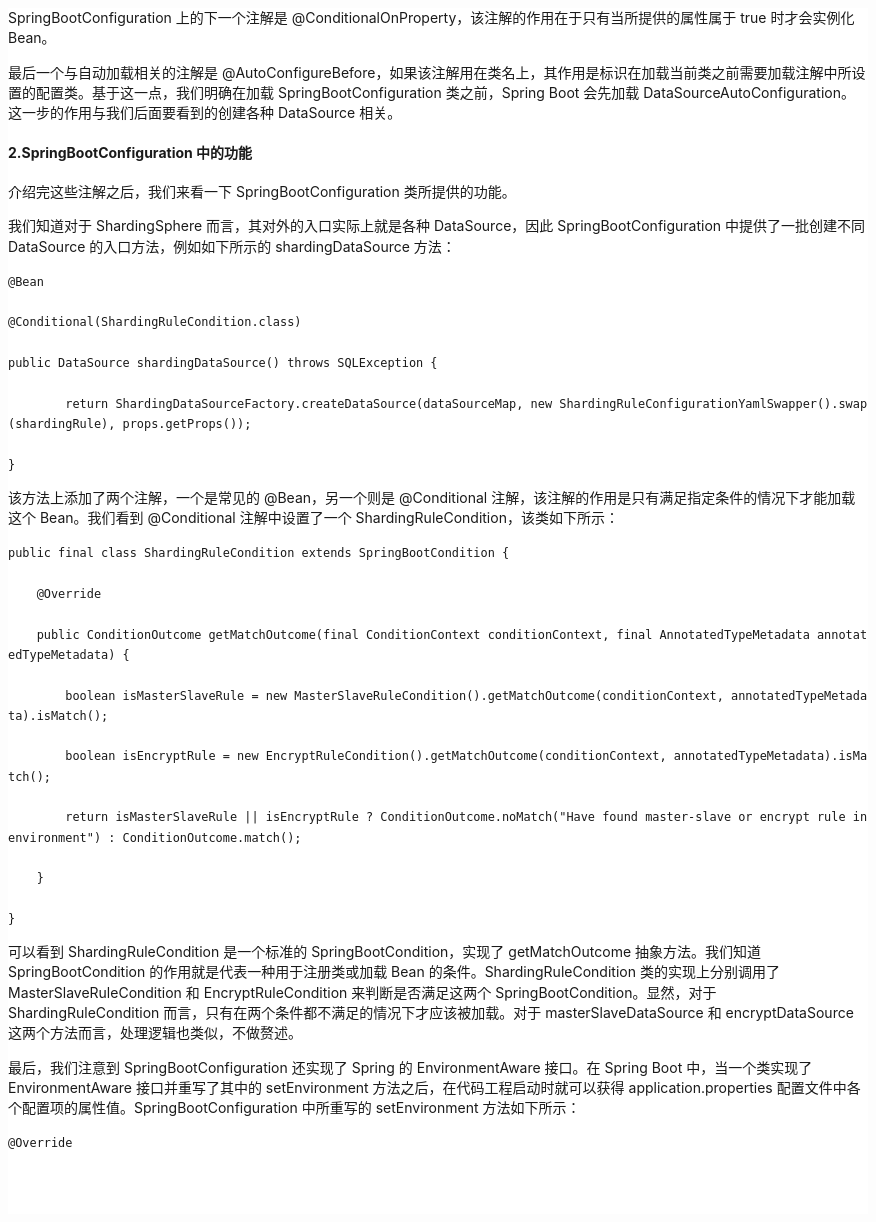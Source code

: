 <p>SpringBootConfiguration 上的下一个注解是 @ConditionalOnProperty，该注解的作用在于只有当所提供的属性属于 true 时才会实例化 Bean。</p>

<p>最后一个与自动加载相关的注解是 @AutoConfigureBefore，如果该注解用在类名上，其作用是标识在加载当前类之前需要加载注解中所设置的配置类。基于这一点，我们明确在加载 SpringBootConfiguration 类之前，Spring Boot 会先加载 DataSourceAutoConfiguration。这一步的作用与我们后面要看到的创建各种 DataSource 相关。</p>

<h4 id="2-springbootconfiguration-中的功能">2.SpringBootConfiguration 中的功能</h4>

<p>介绍完这些注解之后，我们来看一下 SpringBootConfiguration 类所提供的功能。</p>

<p>我们知道对于 ShardingSphere 而言，其对外的入口实际上就是各种 DataSource，因此 SpringBootConfiguration 中提供了一批创建不同 DataSource 的入口方法，例如如下所示的 shardingDataSource 方法：</p>

<pre><code>@Bean

@Conditional(ShardingRuleCondition.class)

public DataSource shardingDataSource() throws SQLException {

        return ShardingDataSourceFactory.createDataSource(dataSourceMap, new ShardingRuleConfigurationYamlSwapper().swap(shardingRule), props.getProps());

}
</code></pre>

<p>该方法上添加了两个注解，一个是常见的 @Bean，另一个则是 @Conditional 注解，该注解的作用是只有满足指定条件的情况下才能加载这个 Bean。我们看到 @Conditional 注解中设置了一个 ShardingRuleCondition，该类如下所示：</p>

<pre><code>public final class ShardingRuleCondition extends SpringBootCondition {

    @Override

    public ConditionOutcome getMatchOutcome(final ConditionContext conditionContext, final AnnotatedTypeMetadata annotatedTypeMetadata) {

        boolean isMasterSlaveRule = new MasterSlaveRuleCondition().getMatchOutcome(conditionContext, annotatedTypeMetadata).isMatch();

        boolean isEncryptRule = new EncryptRuleCondition().getMatchOutcome(conditionContext, annotatedTypeMetadata).isMatch();

        return isMasterSlaveRule || isEncryptRule ? ConditionOutcome.noMatch(&quot;Have found master-slave or encrypt rule in environment&quot;) : ConditionOutcome.match();

    }

}
</code></pre>

<p>可以看到 ShardingRuleCondition 是一个标准的 SpringBootCondition，实现了 getMatchOutcome 抽象方法。我们知道 SpringBootCondition 的作用就是代表一种用于注册类或加载 Bean 的条件。ShardingRuleCondition 类的实现上分别调用了 MasterSlaveRuleCondition 和 EncryptRuleCondition 来判断是否满足这两个 SpringBootCondition。显然，对于 ShardingRuleCondition 而言，只有在两个条件都不满足的情况下才应该被加载。对于 masterSlaveDataSource 和 encryptDataSource 这两个方法而言，处理逻辑也类似，不做赘述。</p>

<p>最后，我们注意到 SpringBootConfiguration 还实现了 Spring 的 EnvironmentAware 接口。在 Spring Boot 中，当一个类实现了 EnvironmentAware 接口并重写了其中的 setEnvironment 方法之后，在代码工程启动时就可以获得 application.properties 配置文件中各个配置项的属性值。SpringBootConfiguration 中所重写的 setEnvironment 方法如下所示：</p>

<pre><code>@Override
